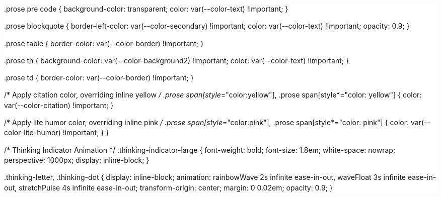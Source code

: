   .prose pre code {
    background-color: transparent;
    color: var(--color-text) !important;
  }

  .prose blockquote {
    border-left-color: var(--color-secondary) !important;
    color: var(--color-text) !important;
    opacity: 0.9;
  }

  .prose table {
    border-color: var(--color-border) !important;
  }

  .prose th {
    background-color: var(--color-background2) !important;
    color: var(--color-text) !important;
  }

  .prose td {
    border-color: var(--color-border) !important;
  }

  /* Apply citation color, overriding inline yellow */
  .prose span[style*="color:yellow"],
  .prose span[style*="color: yellow"] {
    color: var(--color-citation) !important;
  }

  /* Apply lite humor color, overriding inline pink */
  .prose span[style*="color:pink"],
  .prose span[style*="color: pink"] {
    color: var(--color-lite-humor) !important;
  }
}

/* Thinking Indicator Animation */
.thinking-indicator-large {
  font-weight: bold;
  font-size: 1.8em;
  white-space: nowrap;
  perspective: 1000px;
  display: inline-block;
}

.thinking-letter,
.thinking-dot {
  display: inline-block;
  animation:
    rainbowWave 2s infinite ease-in-out,
    waveFloat 3s infinite ease-in-out,
    stretchPulse 4s infinite ease-in-out;
  transform-origin: center;
  margin: 0 0.02em;
  opacity: 0.9;
}
